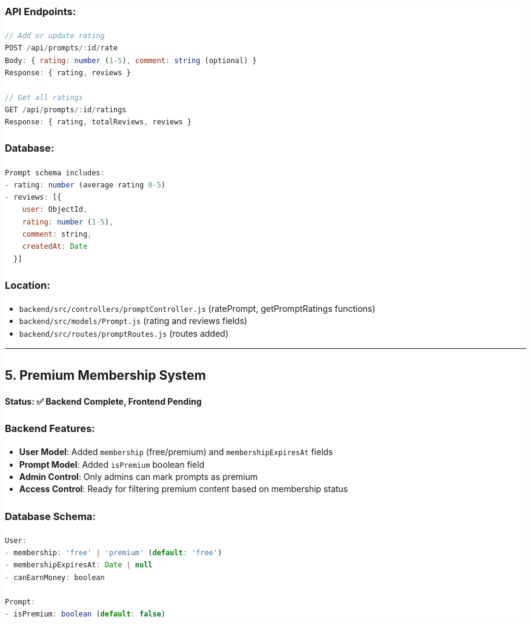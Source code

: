 ### API Endpoints:
```javascript
// Add or update rating
POST /api/prompts/:id/rate
Body: { rating: number (1-5), comment: string (optional) }
Response: { rating, reviews }

// Get all ratings
GET /api/prompts/:id/ratings
Response: { rating, totalReviews, reviews }
```

### Database:
```javascript
Prompt schema includes:
- rating: number (average rating 0-5)
- reviews: [{
    user: ObjectId,
    rating: number (1-5),
    comment: string,
    createdAt: Date
  }]
```

### Location:
- `backend/src/controllers/promptController.js` (ratePrompt, getPromptRatings functions)
- `backend/src/models/Prompt.js` (rating and reviews fields)
- `backend/src/routes/promptRoutes.js` (routes added)

---

## 5. Premium Membership System
**Status: ✅ Backend Complete, Frontend Pending**

### Backend Features:
- **User Model**: Added `membership` (free/premium) and `membershipExpiresAt` fields
- **Prompt Model**: Added `isPremium` boolean field
- **Admin Control**: Only admins can mark prompts as premium
- **Access Control**: Ready for filtering premium content based on membership status

### Database Schema:
```javascript
User:
- membership: 'free' | 'premium' (default: 'free')
- membershipExpiresAt: Date | null
- canEarnMoney: boolean

Prompt:
- isPremium: boolean (default: false)
```
